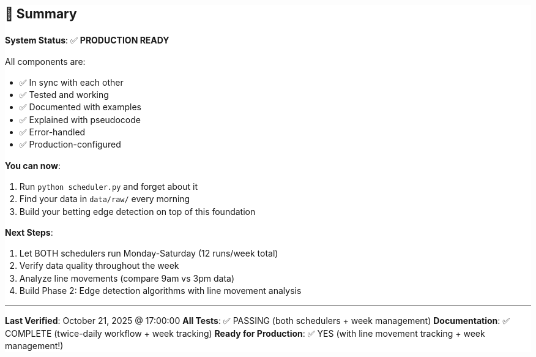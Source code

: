 
## 🎉 Summary

**System Status**: ✅ **PRODUCTION READY**

All components are:
- ✅ In sync with each other
- ✅ Tested and working
- ✅ Documented with examples
- ✅ Explained with pseudocode
- ✅ Error-handled
- ✅ Production-configured

**You can now**:
1. Run `python scheduler.py` and forget about it
2. Find your data in `data/raw/` every morning
3. Build your betting edge detection on top of this foundation

**Next Steps**:
1. Let BOTH schedulers run Monday-Saturday (12 runs/week total)
2. Verify data quality throughout the week
3. Analyze line movements (compare 9am vs 3pm data)
4. Build Phase 2: Edge detection algorithms with line movement analysis

---

**Last Verified**: October 21, 2025 @ 17:00:00
**All Tests**: ✅ PASSING (both schedulers + week management)
**Documentation**: ✅ COMPLETE (twice-daily workflow + week tracking)
**Ready for Production**: ✅ YES (with line movement tracking + week management!)
